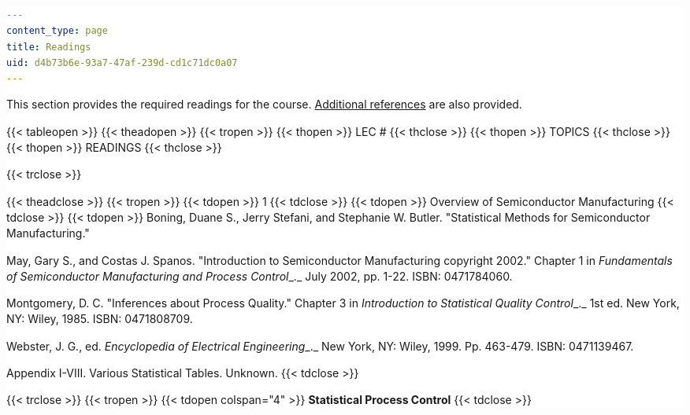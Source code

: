 ```yaml
---
content_type: page
title: Readings
uid: d4b73b6e-93a7-47af-239d-cd1c71dc0a07
---
```


This section provides the required readings for the course. [Additional references](#add) are also provided.

{{< tableopen >}}
{{< theadopen >}}
{{< tropen >}}
{{< thopen >}}
LEC #
{{< thclose >}}
{{< thopen >}}
TOPICS
{{< thclose >}}
{{< thopen >}}
READINGS
{{< thclose >}}

{{< trclose >}}

{{< theadclose >}}
{{< tropen >}}
{{< tdopen >}}
1
{{< tdclose >}}
{{< tdopen >}}
Overview of Semiconductor Manufacturing
{{< tdclose >}}
{{< tdopen >}}
Boning, Duane S., Jerry Stefani, and Stephanie W. Butler. "Statistical Methods for Semiconductor Manufacturing."  
  
May, Gary S., and Costas J. Spanos. "Introduction to Semiconductor Manufacturing copyright 2002." Chapter 1 in _Fundamentals of Semiconductor Manufacturing and Process Control__._ July 2002, pp. 1-22. ISBN: 0471784060.  
  
Montgomery, D. C. "Inferences about Process Quality." Chapter 3 in _Introduction to Statistical Quality Control__._ 1st ed. New York, NY: Wiley, 1985. ISBN: 0471808709.  
  
Webster, J. G., ed. _Encyclopedia of Electrical Engineering__._ New York, NY: Wiley, 1999. Pp. 463-479. ISBN: 0471139467.  
  
Appendix I-VIII. Various Statistical Tables. Unknown.
{{< tdclose >}}

{{< trclose >}}
{{< tropen >}}
{{< tdopen colspan="4" >}}
**Statistical Process Control**
{{< tdclose >}}
